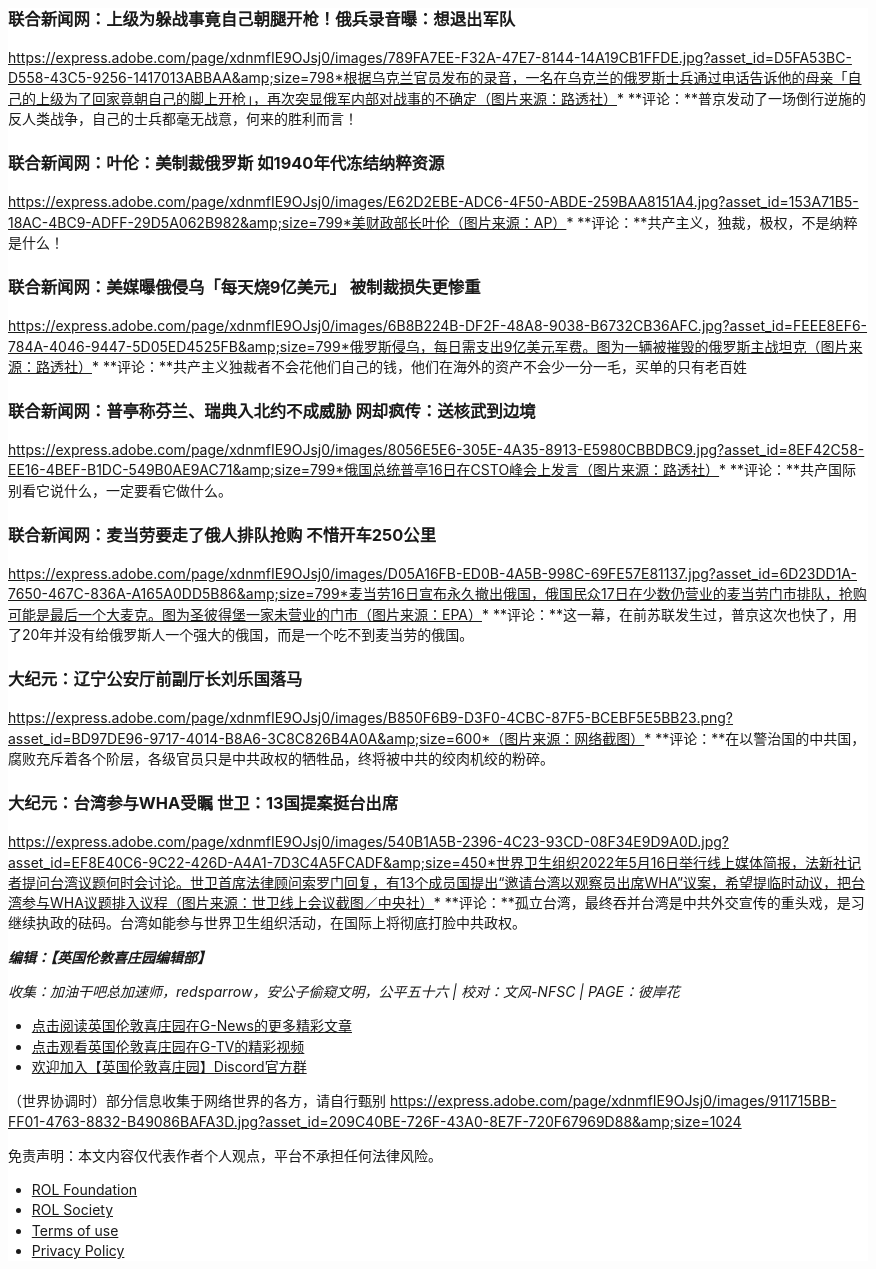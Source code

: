 ### 联合新闻网：上级为躲战事竟自己朝腿开枪！俄兵录音曝：想退出军队
 https://express.adobe.com/page/xdnmfIE9OJsj0/images/789FA7EE-F32A-47E7-8144-14A19CB1FFDE.jpg?asset_id=D5FA53BC-D558-43C5-9256-1417013ABBAA&amp;size=798*根据乌克兰官员发布的录音，一名在乌克兰的俄罗斯士兵通过电话告诉他的母亲「自己的上级为了回家竟朝自己的脚上开枪」，再次突显俄军内部对战事的不确定（图片来源：路透社）* 
**评论：**普京发动了一场倒行逆施的反人类战争，自己的士兵都毫无战意，何来的胜利而言！
 
### 联合新闻网：叶伦：美制裁俄罗斯 如1940年代冻结纳粹资源
 https://express.adobe.com/page/xdnmfIE9OJsj0/images/E62D2EBE-ADC6-4F50-ABDE-259BAA8151A4.jpg?asset_id=153A71B5-18AC-4BC9-ADFF-29D5A062B982&amp;size=799*美财政部长叶伦（图片来源：AP）* 
**评论：**共产主义，独裁，极权，不是纳粹是什么！
 
### 联合新闻网：美媒曝俄侵乌「每天烧9亿美元」 被制裁损失更惨重
 https://express.adobe.com/page/xdnmfIE9OJsj0/images/6B8B224B-DF2F-48A8-9038-B6732CB36AFC.jpg?asset_id=FEEE8EF6-784A-4046-9447-5D05ED4525FB&amp;size=799*俄罗斯侵乌，每日需支出9亿美元军费。图为一辆被摧毁的俄罗斯主战坦克（图片来源：路透社）* 
**评论：**共产主义独裁者不会花他们自己的钱，他们在海外的资产不会少一分一毛，买单的只有老百姓
 
### 联合新闻网：普亭称芬兰、瑞典入北约不成威胁 网却疯传：送核武到边境
 https://express.adobe.com/page/xdnmfIE9OJsj0/images/8056E5E6-305E-4A35-8913-E5980CBBDBC9.jpg?asset_id=8EF42C58-EE16-4BEF-B1DC-549B0AE9AC71&amp;size=799*俄国总统普亭16日在CSTO峰会上发言（图片来源：路透社）* 
**评论：**共产国际别看它说什么，一定要看它做什么。
 
### 联合新闻网：麦当劳要走了俄人排队抢购 不惜开车250公里
 https://express.adobe.com/page/xdnmfIE9OJsj0/images/D05A16FB-ED0B-4A5B-998C-69FE57E81137.jpg?asset_id=6D23DD1A-7650-467C-836A-A165A0DD5B86&amp;size=799*麦当劳16日宣布永久撤出俄国，俄国民众17日在少数仍营业的麦当劳门市排队，抢购可能是最后一个大麦克。图为圣彼得堡一家未营业的门市（图片来源：EPA）* 
**评论：**这一幕，在前苏联发生过，普京这次也快了，用了20年并没有给俄罗斯人一个强大的俄国，而是一个吃不到麦当劳的俄国。
 
### 大纪元：辽宁公安厅前副厅长刘乐国落马
 https://express.adobe.com/page/xdnmfIE9OJsj0/images/B850F6B9-D3F0-4CBC-87F5-BCEBF5E5BB23.png?asset_id=BD97DE96-9717-4014-B8A6-3C8C826B4A0A&amp;size=600*（图片来源：网络截图）* 
**评论：**在以警治国的中共国，腐败充斥着各个阶层，各级官员只是中共政权的牺牲品，终将被中共的绞肉机绞的粉碎。
 
### 大纪元：台湾参与WHA受瞩 世卫：13国提案挺台出席
 https://express.adobe.com/page/xdnmfIE9OJsj0/images/540B1A5B-2396-4C23-93CD-08F34E9D9A0D.jpg?asset_id=EF8E40C6-9C22-426D-A4A1-7D3C4A5FCADF&amp;size=450*世界卫生组织2022年5月16日举行线上媒体简报，法新社记者提问台湾议题何时会讨论。世卫首席法律顾问索罗门回复，有13个成员国提出“邀请台湾以观察员出席WHA”议案，希望提临时动议，把台湾参与WHA议题排入议程（图片来源：世卫线上会议截图／中央社）* 
**评论：**孤立台湾，最终吞并台湾是中共外交宣传的重头戏，是习继续执政的砝码。台湾如能参与世界卫生组织活动，在国际上将彻底打脸中共政权。
 
***编辑：【英国伦敦喜庄园编辑部】***
 
*收集：加油干吧总加速师，redsparrow，安公子偷窥文明，公平五十六 | 校对：文风-NFSC | PAGE：彼岸花*
 
- [点击阅读英国伦敦喜庄园在G-News的更多精彩文章](https://gnews.org/zh-hans/author/himalaya_hawk/)
- [点击观看英国伦敦喜庄园在G-TV的精彩视频](https://gtv.org/web/#/UserInfo/5ee680a45bd6f123dd104807)
- [欢迎加入【英国伦敦喜庄园】Discord官方群](https://discord.gg/VsNaHaMUsy)

（世界协调时）部分信息收集于网络世界的各方，请自行甄别
 https://express.adobe.com/page/xdnmfIE9OJsj0/images/911715BB-FF01-4763-8832-B49086BAFA3D.jpg?asset_id=209C40BE-726F-43A0-8E7F-720F67969D88&amp;size=1024 

免责声明：本文内容仅代表作者个人观点，平台不承担任何法律风险。
  
- [ROL Foundation](https://rolfoundation.org/)
- [ROL Society](https://rolsociety.org/)
- [Terms of use](https://gnews.org/terms-of-use-3/)
- [Privacy Policy](https://gnews.org/privacy-policy/)
